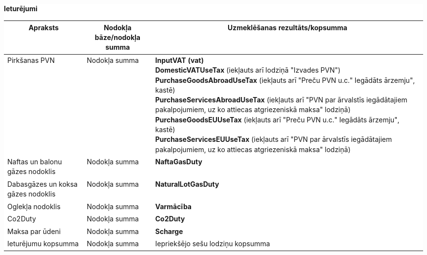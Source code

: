 **Ieturējumi**

| Apraksts                                                                               | Nodokļa bāze/nodokļa summa | Uzmeklēšanas rezultāts/kopsumma                                                                                                                                                                                                                                                                                                                                                                                                                                                                                              |
|-------------------------------------------------------------------------------------------|---------------------|------------------------------------------------------------------------------------------------------------------------------------------------------------------------------------------------------------------------------------------------------------------------------------------------------------------------------------------------------------------------------------------------------------------------------------------------------------------------------------------------------------------|
| Pirkšanas PVN                                                                                 | Nodokļa summa          | **InputVAT (vat)**</br> **DomesticVATUseTax** (iekļauts arī lodziņā "Izvades PVN")</br>**PurchaseGoodsAbroadUseTax** (iekļauts arī "Preču PVN u.c." Iegādāts ārzemju", kastē)</br>**PurchaseServicesAbroadUseTax** (iekļauts arī "PVN par ārvalstīs iegādātajiem pakalpojumiem, uz ko attiecas atgriezeniskā maksa" lodziņā)</br>**PurchaseGoodsEUUseTax** (iekļauts arī "Preču PVN u.c." Iegādāts ārzemju", kastē)</br> **PurchaseServicesEUUseTax** (iekļauts arī "PVN par ārvalstīs iegādātajiem pakalpojumiem, uz ko attiecas atgriezeniskā maksa" lodziņā) |
| Naftas un balonu gāzes nodoklis                                                                  | Nodokļa summa          | **NaftaGasDuty**                                                                                                                                                                                                                                                                                                                                                                                                                                                                                                   |
| Dabasgāzes un koksa gāzes nodoklis                                                             | Nodokļa summa          | **NaturalLotGasDuty**                                                                                                                                                                                                                                                                                                                                                                                                                                                                                           |
| Oglekļa nodoklis                                                                               | Nodokļa summa          | **Varmācība**                                                                                                                                                                                                                                                                                                                                                                                                                                                                                                   |
| Co2Duty                                                                                   | Nodokļa summa          | **Co2Duty**                                                                                                                                                                                                                                                                                                                                                                                                                                                                                                      |
| Maksa par ūdeni                                                                              | Nodokļa summa          | **Scharge**                                                                                                                                                                                                                                                                                                                                                                                                                                                                                                  |
| Ieturējumu kopsumma                                                                          | Nodokļa summa          | Iepriekšējo sešu lodziņu kopsumma                                                                                                                                                                                                                                                                                                                                                                                                                                                                                  |